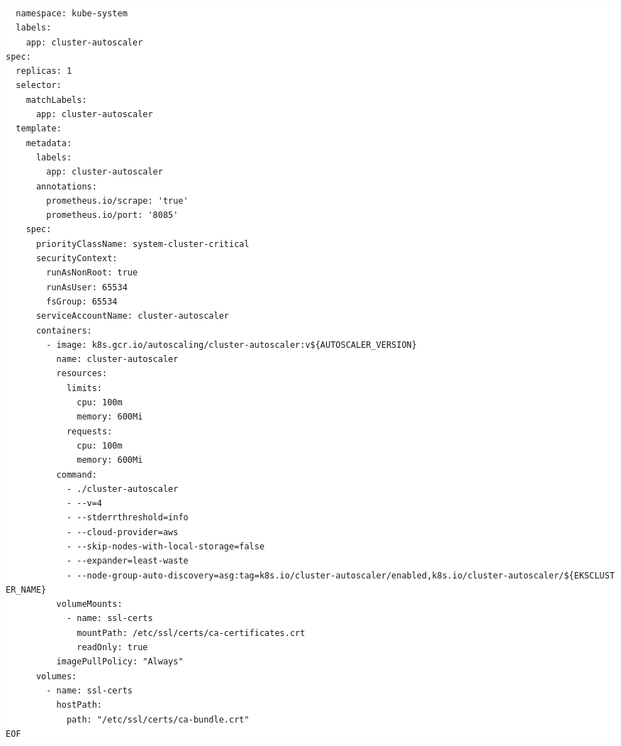 ```
  namespace: kube-system
  labels:
    app: cluster-autoscaler
spec:
  replicas: 1
  selector:
    matchLabels:
      app: cluster-autoscaler
  template:
    metadata:
      labels:
        app: cluster-autoscaler
      annotations:
        prometheus.io/scrape: 'true'
        prometheus.io/port: '8085'
    spec:
      priorityClassName: system-cluster-critical
      securityContext:
        runAsNonRoot: true
        runAsUser: 65534
        fsGroup: 65534
      serviceAccountName: cluster-autoscaler
      containers:
        - image: k8s.gcr.io/autoscaling/cluster-autoscaler:v${AUTOSCALER_VERSION}
          name: cluster-autoscaler
          resources:
            limits:
              cpu: 100m
              memory: 600Mi
            requests:
              cpu: 100m
              memory: 600Mi
          command:
            - ./cluster-autoscaler
            - --v=4
            - --stderrthreshold=info
            - --cloud-provider=aws
            - --skip-nodes-with-local-storage=false
            - --expander=least-waste
            - --node-group-auto-discovery=asg:tag=k8s.io/cluster-autoscaler/enabled,k8s.io/cluster-autoscaler/${EKSCLUSTER_NAME}
          volumeMounts:
            - name: ssl-certs
              mountPath: /etc/ssl/certs/ca-certificates.crt
              readOnly: true
          imagePullPolicy: "Always"
      volumes:
        - name: ssl-certs
          hostPath:
            path: "/etc/ssl/certs/ca-bundle.crt"
EOF

```
